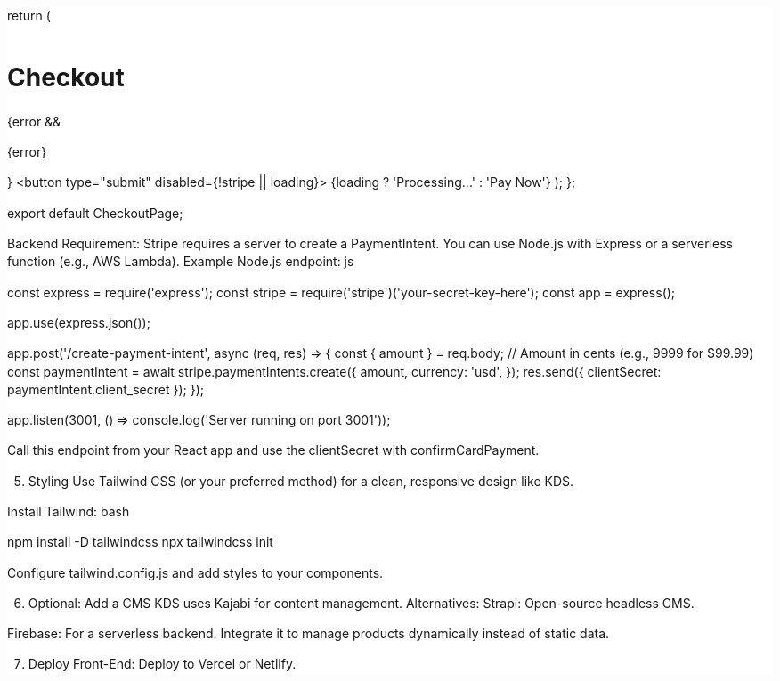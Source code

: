   return (
    <form onSubmit={handleSubmit}>
      <h1>Checkout</h1>
      <CardElement />
      {error && <p>{error}</p>}
      <button type="submit" disabled={!stripe || loading}>
        {loading ? 'Processing...' : 'Pay Now'}
      </button>
    </form>
  );
};

export default CheckoutPage;

Backend Requirement:
Stripe requires a server to create a PaymentIntent. You can use Node.js with Express or a serverless function (e.g., AWS Lambda). Example Node.js endpoint:
js

const express = require('express');
const stripe = require('stripe')('your-secret-key-here');
const app = express();

app.use(express.json());

app.post('/create-payment-intent', async (req, res) => {
  const { amount } = req.body; // Amount in cents (e.g., 9999 for $99.99)
  const paymentIntent = await stripe.paymentIntents.create({
    amount,
    currency: 'usd',
  });
  res.send({ clientSecret: paymentIntent.client_secret });
});

app.listen(3001, () => console.log('Server running on port 3001'));

Call this endpoint from your React app and use the clientSecret with confirmCardPayment.

5. Styling
Use Tailwind CSS (or your preferred method) for a clean, responsive design like KDS.

Install Tailwind:
bash

npm install -D tailwindcss
npx tailwindcss init

Configure tailwind.config.js and add styles to your components.

6. Optional: Add a CMS
KDS uses Kajabi for content management. Alternatives:
Strapi: Open-source headless CMS.

Firebase: For a serverless backend.
Integrate it to manage products dynamically instead of static data.

7. Deploy
Front-End: Deploy to Vercel or Netlify.
